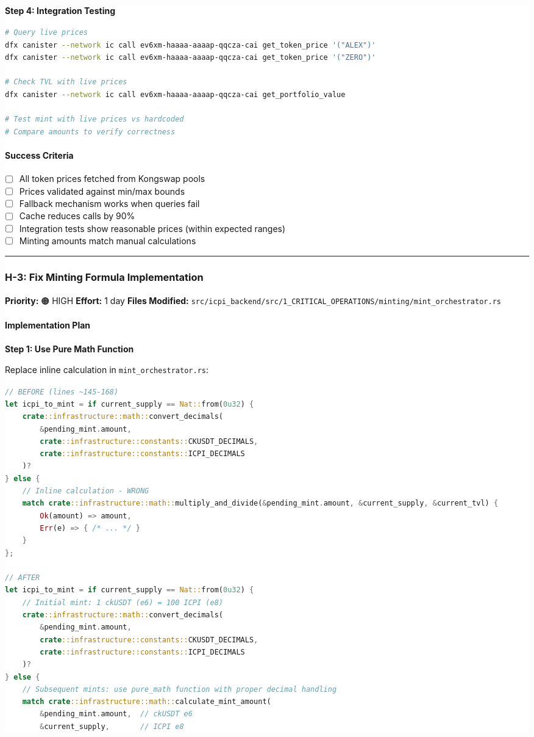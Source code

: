 **Step 4: Integration Testing**

```bash
# Query live prices
dfx canister --network ic call ev6xm-haaaa-aaaap-qqcza-cai get_token_price '("ALEX")'
dfx canister --network ic call ev6xm-haaaa-aaaap-qqcza-cai get_token_price '("ZERO")'

# Check TVL with live prices
dfx canister --network ic call ev6xm-haaaa-aaaap-qqcza-cai get_portfolio_value

# Test mint with live prices vs hardcoded
# Compare amounts to verify correctness
```

#### Success Criteria
- [ ] All token prices fetched from Kongswap pools
- [ ] Prices validated against min/max bounds
- [ ] Fallback mechanism works when queries fail
- [ ] Cache reduces calls by 90%
- [ ] Integration tests show reasonable prices (within expected ranges)
- [ ] Minting amounts match manual calculations

---

### H-3: Fix Minting Formula Implementation

**Priority:** 🟠 HIGH
**Effort:** 1 day
**Files Modified:** `src/icpi_backend/src/1_CRITICAL_OPERATIONS/minting/mint_orchestrator.rs`

#### Implementation Plan

**Step 1: Use Pure Math Function**

Replace inline calculation in `mint_orchestrator.rs`:

```rust
// BEFORE (lines ~145-168)
let icpi_to_mint = if current_supply == Nat::from(0u32) {
    crate::infrastructure::math::convert_decimals(
        &pending_mint.amount,
        crate::infrastructure::constants::CKUSDT_DECIMALS,
        crate::infrastructure::constants::ICPI_DECIMALS
    )?
} else {
    // Inline calculation - WRONG
    match crate::infrastructure::math::multiply_and_divide(&pending_mint.amount, &current_supply, &current_tvl) {
        Ok(amount) => amount,
        Err(e) => { /* ... */ }
    }
};

// AFTER
let icpi_to_mint = if current_supply == Nat::from(0u32) {
    // Initial mint: 1 ckUSDT (e6) = 100 ICPI (e8)
    crate::infrastructure::math::convert_decimals(
        &pending_mint.amount,
        crate::infrastructure::constants::CKUSDT_DECIMALS,
        crate::infrastructure::constants::ICPI_DECIMALS
    )?
} else {
    // Subsequent mints: use pure_math function with proper decimal handling
    match crate::infrastructure::math::calculate_mint_amount(
        &pending_mint.amount,  // ckUSDT e6
        &current_supply,       // ICPI e8
```